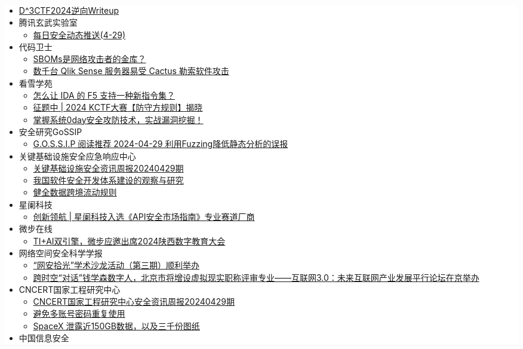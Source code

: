   - [D^3CTF2024逆向Writeup](https://mp.weixin.qq.com/s?__biz=MjM5Mjc3MDM2Mw==&mid=2651140629&idx=1&sn=d318c6e30cf42b6c36035fa46099d20b&chksm=bd50a2418a272b57ca1b971a70b22d46970027a544edccdec2c24cf92d289173ad60ac420a40&scene=58&subscene=0#rd)
- 腾讯玄武实验室
  - [每日安全动态推送(4-29)](https://mp.weixin.qq.com/s?__biz=MzA5NDYyNDI0MA==&mid=2651959622&idx=1&sn=d9df90f6cf8f1ccaedfe506f9e667ca7&chksm=8baed1d9bcd958cf2ef80ccbd792e0d9eb0f85012edf9bdb5d2b7b0f318caf9b527af09ee307&scene=58&subscene=0#rd)
- 代码卫士
  - [SBOMs是网络攻击者的金库？](https://mp.weixin.qq.com/s?__biz=MzI2NTg4OTc5Nw==&mid=2247519392&idx=1&sn=3af59ca1179835fcacfc2f58fe074212&chksm=ea94bdcadde334dcedbfcde7dc603bfbc5f0e9371381e6fe40a8fdc83273ac73e23304ef517d&scene=58&subscene=0#rd)
  - [数千台 Qlik Sense 服务器易受 Cactus 勒索软件攻击](https://mp.weixin.qq.com/s?__biz=MzI2NTg4OTc5Nw==&mid=2247519392&idx=2&sn=06129e4e75cf40579e3fac66bf30e2a3&chksm=ea94bdcadde334dcd00de5900d93eeeca569e5d956423af331bb94afb4407f849e4b94a0e527&scene=58&subscene=0#rd)
- 看雪学苑
  - [怎么让 IDA 的 F5 支持一种新指令集？](https://mp.weixin.qq.com/s?__biz=MjM5NTc2MDYxMw==&mid=2458552429&idx=1&sn=415d0ec99eeb9224171df3b40d32b0ae&chksm=b18db8e786fa31f16771aa01b1931942b36c595ca6eaedffb73b8bb2ebf021cfc2e6a459db10&scene=58&subscene=0#rd)
  - [征题中 | 2024 KCTF大赛【防守方规则】揭晓](https://mp.weixin.qq.com/s?__biz=MjM5NTc2MDYxMw==&mid=2458552429&idx=2&sn=749674c63f16e33d36e501b146d848d1&chksm=b18db8e786fa31f1629b2bb6e4e63ce394d9109dd3adee7fea25e69ce312ae28acf879409ae1&scene=58&subscene=0#rd)
  - [掌握系统0day安全攻防技术，实战漏洞挖掘！](https://mp.weixin.qq.com/s?__biz=MjM5NTc2MDYxMw==&mid=2458552429&idx=3&sn=bda276eaa3ea7b70ef97f3c9d97b241f&chksm=b18db8e786fa31f10b644e39fa268488be9d3ce9321228345a28fb41abf928640769674b3f7a&scene=58&subscene=0#rd)
- 安全研究GoSSIP
  - [G.O.S.S.I.P 阅读推荐 2024-04-29 利用Fuzzing降低静态分析的误报](https://mp.weixin.qq.com/s?__biz=Mzg5ODUxMzg0Ng==&mid=2247497882&idx=1&sn=13de0eb1dc14a9ea76fc48be5f6988c3&chksm=c063d643f7145f5501411969c2bba997c93dbb94d159f9299cbb5a5e8cb983109b5c903e7d9a&scene=58&subscene=0#rd)
- 关键基础设施安全应急响应中心
  - [关键基础设施安全资讯周报20240429期](https://mp.weixin.qq.com/s?__biz=MzkyMzAwMDEyNg==&mid=2247543515&idx=1&sn=819213daf11a3abd5f5c8ce7e8e72514&chksm=c1e9a68af69e2f9cdfaf5b07ac4acac172f41a92b0df619df5188f3bb81a122cf5d3ffc09eec&scene=58&subscene=0#rd)
  - [我国软件安全开发体系建设的观察与研究](https://mp.weixin.qq.com/s?__biz=MzkyMzAwMDEyNg==&mid=2247543515&idx=2&sn=7c3c373239e6ff5d3008cfea1021ba02&chksm=c1e9a68af69e2f9c03a926500f99aaab0808ffdfc4620fdc2bd3ce1e5044bed80b1e06690f2f&scene=58&subscene=0#rd)
  - [健全数据跨境流动规则](https://mp.weixin.qq.com/s?__biz=MzkyMzAwMDEyNg==&mid=2247543515&idx=3&sn=9e2c8c5288524f83eb98d36442c32ed4&chksm=c1e9a68af69e2f9cd970b9b1685bec7abbfee7f52e18b54bc944e3c7bf505efcfe00a748c36c&scene=58&subscene=0#rd)
- 星阑科技
  - [创新领航 | 星阑科技入选《API安全市场指南》专业赛道厂商](https://mp.weixin.qq.com/s?__biz=Mzg5NjEyMjA5OQ==&mid=2247499008&idx=1&sn=65767c643ba3257463bd42fea7a99562&chksm=c007509cf770d98ae23d92f6b0805de58f9400493532e61507531fb13876e5640b612f2482af&scene=58&subscene=0#rd)
- 微步在线
  - [TI+AI双引擎，微步应邀出席2024陕西数字教育大会](https://mp.weixin.qq.com/s?__biz=MzI5NjA0NjI5MQ==&mid=2650181176&idx=1&sn=84ed7bcbf97bd7a54fa7cbe0ca0346e8&chksm=f4487584c33ffc928779f19d45380ddb704459ac9e1e556d428ec54a26054daf4c17e066add1&scene=58&subscene=0#rd)
- 网络空间安全科学学报
  - [“网安拾光”学术沙龙活动（第三期）顺利举办](https://mp.weixin.qq.com/s?__biz=MzI0NjU2NDMwNQ==&mid=2247499676&idx=1&sn=35e5f2305c64e272dc0cfa6aff84792c&chksm=e9bfeb22dec8623461b91fb39a9b59679a8c682366399b375e7104d3e16efde8b171ea43965f&scene=58&subscene=0#rd)
  - [跨时空“对话”钱学森数字人，北京市将增设虚拟现实职称评审专业——互联网3.0：未来互联网产业发展平行论坛在京举办](https://mp.weixin.qq.com/s?__biz=MzI0NjU2NDMwNQ==&mid=2247499676&idx=2&sn=8a5146bb87a3d81bf58d497646f58abf&chksm=e9bfeb22dec862344fbc4476ef8f873ede5df11c46abdb7193c3c0bcbff019603b86480c0286&scene=58&subscene=0#rd)
- CNCERT国家工程研究中心
  - [CNCERT国家工程研究中心安全资讯周报20240429期](https://mp.weixin.qq.com/s?__biz=MzUzNDYxOTA1NA==&mid=2247544324&idx=1&sn=09c08eb6b6e916df94ffc712624e1eb0&chksm=fa9398c5cde411d39358a8903f2d7231d4b21cdfc1968caf92aa5688306f42fb8280031fd027&scene=58&subscene=0#rd)
  - [避免多账号密码重复使用](https://mp.weixin.qq.com/s?__biz=MzUzNDYxOTA1NA==&mid=2247544324&idx=2&sn=5085a540bf96f32339348b8691f4bf00&chksm=fa9398c5cde411d323ad63b55e7fff7d72a985240ce44c20c2bb3f18409f11a8a96f1fef3866&scene=58&subscene=0#rd)
  - [SpaceX 泄露近150GB数据，以及三千份图纸](https://mp.weixin.qq.com/s?__biz=MzUzNDYxOTA1NA==&mid=2247544324&idx=3&sn=95bfa5036f423935d9d1bce97ec973bd&chksm=fa9398c5cde411d30cb4090e66d7b8484bf58e39d4461605240253140e7242bb63eccc1c998b&scene=58&subscene=0#rd)
- 中国信息安全